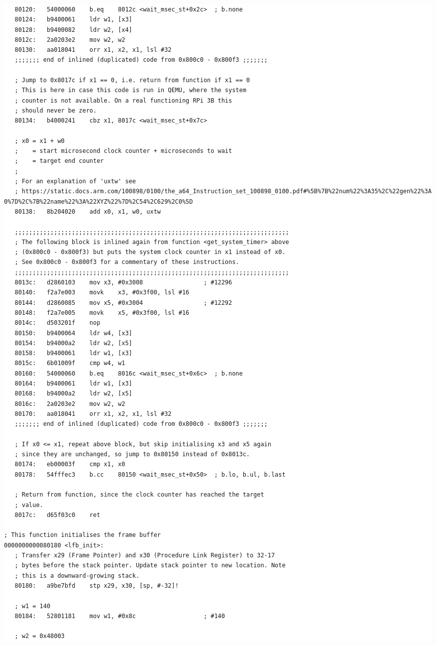 ```assembly
   80120:	54000060 	b.eq	8012c <wait_msec_st+0x2c>  ; b.none
   80124:	b9400061 	ldr	w1, [x3]
   80128:	b9400082 	ldr	w2, [x4]
   8012c:	2a0203e2 	mov	w2, w2
   80130:	aa018041 	orr	x1, x2, x1, lsl #32
   ;;;;;;; end of inlined (duplicated) code from 0x800c0 - 0x800f3 ;;;;;;;

   ; Jump to 0x8017c if x1 == 0, i.e. return from function if x1 == 0
   ; This is here in case this code is run in QEMU, where the system
   ; counter is not available. On a real functioning RPi 3B this
   ; should never be zero.
   80134:	b4000241 	cbz	x1, 8017c <wait_msec_st+0x7c>

   ; x0 = x1 + w0
   ;    = start microsecond clock counter + microseconds to wait
   ;    = target end counter
   ;
   ; For an explanation of 'uxtw' see
   ; https://static.docs.arm.com/100898/0100/the_a64_Instruction_set_100898_0100.pdf#%5B%7B%22num%22%3A35%2C%22gen%22%3A0%7D%2C%7B%22name%22%3A%22XYZ%22%7D%2C54%2C629%2C0%5D
   80138:	8b204020 	add	x0, x1, w0, uxtw

   ;;;;;;;;;;;;;;;;;;;;;;;;;;;;;;;;;;;;;;;;;;;;;;;;;;;;;;;;;;;;;;;;;;;;;;;;;;;;;
   ; The following block is inlined again from function <get_system_timer> above
   ; (0x800c0 - 0x800f3) but puts the system clock counter in x1 instead of x0.
   ; See 0x800c0 - 0x800f3 for a commentary of these instructions.
   ;;;;;;;;;;;;;;;;;;;;;;;;;;;;;;;;;;;;;;;;;;;;;;;;;;;;;;;;;;;;;;;;;;;;;;;;;;;;;
   8013c:	d2860103 	mov	x3, #0x3008                	; #12296
   80140:	f2a7e003 	movk	x3, #0x3f00, lsl #16
   80144:	d2860085 	mov	x5, #0x3004                	; #12292
   80148:	f2a7e005 	movk	x5, #0x3f00, lsl #16
   8014c:	d503201f 	nop
   80150:	b9400064 	ldr	w4, [x3]
   80154:	b94000a2 	ldr	w2, [x5]
   80158:	b9400061 	ldr	w1, [x3]
   8015c:	6b01009f 	cmp	w4, w1
   80160:	54000060 	b.eq	8016c <wait_msec_st+0x6c>  ; b.none
   80164:	b9400061 	ldr	w1, [x3]
   80168:	b94000a2 	ldr	w2, [x5]
   8016c:	2a0203e2 	mov	w2, w2
   80170:	aa018041 	orr	x1, x2, x1, lsl #32
   ;;;;;;; end of inlined (duplicated) code from 0x800c0 - 0x800f3 ;;;;;;;

   ; If x0 <= x1, repeat above block, but skip initialising x3 and x5 again
   ; since they are unchanged, so jump to 0x80150 instead of 0x8013c.
   80174:	eb00003f 	cmp	x1, x0
   80178:	54fffec3 	b.cc	80150 <wait_msec_st+0x50>  ; b.lo, b.ul, b.last

   ; Return from function, since the clock counter has reached the target
   ; value.
   8017c:	d65f03c0 	ret

; This function initialises the frame buffer
0000000000080180 <lfb_init>:
   ; Transfer x29 (Frame Pointer) and x30 (Procedure Link Register) to 32-17
   ; bytes before the stack pointer. Update stack pointer to new location. Note
   ; this is a downward-growing stack.
   80180:	a9be7bfd 	stp	x29, x30, [sp, #-32]!

   ; w1 = 140
   80184:	52801181 	mov	w1, #0x8c                  	; #140

   ; w2 = 0x48003
```